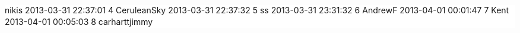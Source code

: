 <td >nikis
</td>

<td >2013-03-31 22:37:01
</td>
</tr>
<tr >

<td >4
</td>

<td >CeruleanSky
</td>

<td >2013-03-31 22:37:32
</td>
</tr>
<tr >

<td >5
</td>

<td >ss
</td>

<td >2013-03-31 23:31:32
</td>
</tr>
<tr >

<td >6
</td>

<td >AndrewF
</td>

<td >2013-04-01 00:01:47
</td>
</tr>
<tr >

<td >7
</td>

<td >Kent
</td>

<td >2013-04-01 00:05:03
</td>
</tr>
<tr >

<td >8
</td>

<td >carharttjimmy
</td>
